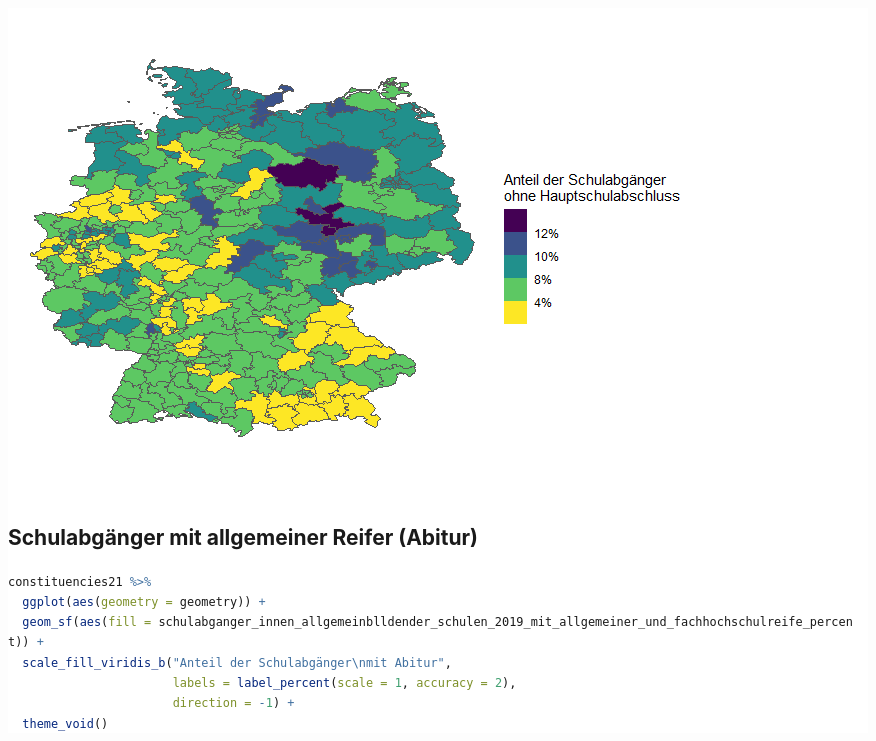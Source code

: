 ![](btwkandidierende2021_some_code_files/figure-gfm/share-without-hauptschulabschluss-1.png)

## Schulabgänger mit allgemeiner Reifer (Abitur)

``` r
constituencies21 %>%
  ggplot(aes(geometry = geometry)) +
  geom_sf(aes(fill = schulabganger_innen_allgemeinblldender_schulen_2019_mit_allgemeiner_und_fachhochschulreife_percent)) +
  scale_fill_viridis_b("Anteil der Schulabgänger\nmit Abitur",
                       labels = label_percent(scale = 1, accuracy = 2),
                       direction = -1) +
  theme_void()
```
